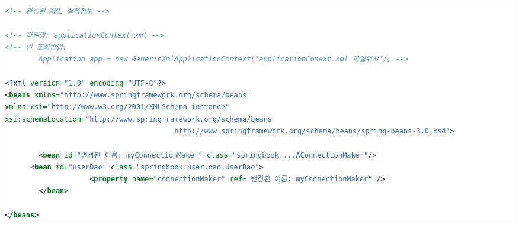 ```xml
<!-- 완성된 XML 설정정보 -->

<!-- 파일명: applicationContext.xml -->
<!-- 빈 조회방법:
		Application app = new GenericXmlApplicationContext("applicationConext.xml 파일위치"); -->

<?xml version="1.0" encoding="UTF-8"?>
<beans xmlns="http://www.springframework.org/schema/beans" 
xmlns:xsi="http://www.w3.org/2Ð01/XMLSchema-instance" 
xsi:schemaLocation="http://www.springframework.org/schema/beans 
										http://www.springframework.org/schema/beans/spring-beans-3.0.xsd">

		<bean id="변경된 이름: myConnectionMaker" class="springbook....AConnectionMaker"/> 
	  <bean id="userDao" class="springbook.user.dao.UserDao"> 
					<property name="connectionMaker" ref="변경된 이름: myConnectionMaker" /> 
		</bean> 

</beans>
```
